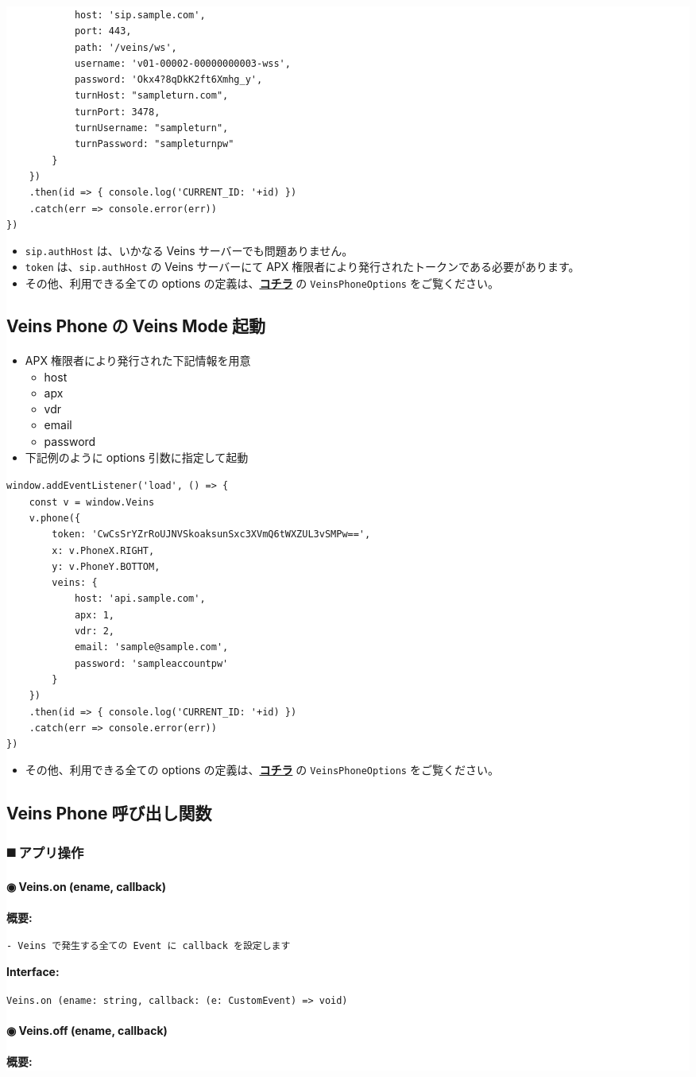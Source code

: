 ```
            host: 'sip.sample.com',
            port: 443,
            path: '/veins/ws',
            username: 'v01-00002-00000000003-wss',
            password: 'Okx4?8qDkK2ft6Xmhg_y',
            turnHost: "sampleturn.com",
            turnPort: 3478,
            turnUsername: "sampleturn",
            turnPassword: "sampleturnpw"
        }
    })
    .then(id => { console.log('CURRENT_ID: '+id) })
    .catch(err => console.error(err))
})
```
- `sip.authHost` は、いかなる Veins サーバーでも問題ありません。
- `token` は、`sip.authHost` の Veins サーバーにて APX 権限者により発行されたトークンである必要があります。
- その他、利用できる全ての options の定義は、**[コチラ](./src/model/VeinsModel.ts)** の `VeinsPhoneOptions` をご覧ください。
## Veins Phone の Veins Mode 起動
- APX 権限者により発行された下記情報を用意
    * host
    * apx
    * vdr
    * email
    * password
- 下記例のように options 引数に指定して起動
```
window.addEventListener('load', () => {
    const v = window.Veins
    v.phone({
        token: 'CwCsSrYZrRoUJNVSkoaksunSxc3XVmQ6tWXZUL3vSMPw==',
        x: v.PhoneX.RIGHT,
        y: v.PhoneY.BOTTOM,
        veins: {
            host: 'api.sample.com',
            apx: 1,
            vdr: 2,
            email: 'sample@sample.com',
            password: 'sampleaccountpw'
        }
    })
    .then(id => { console.log('CURRENT_ID: '+id) })
    .catch(err => console.error(err))
})
```
- その他、利用できる全ての options の定義は、**[コチラ](./src/model/VeinsModel.ts)** の `VeinsPhoneOptions` をご覧ください。

## Veins Phone 呼び出し関数
### ◼️ アプリ操作
#### ◉ Veins.on (ename, callback)
**概要:**
```
- Veins で発生する全ての Event に callback を設定します
```
**Interface:**
```
Veins.on (ename: string, callback: (e: CustomEvent) => void)
```
#### ◉ Veins.off (ename, callback)
**概要:**
```
```